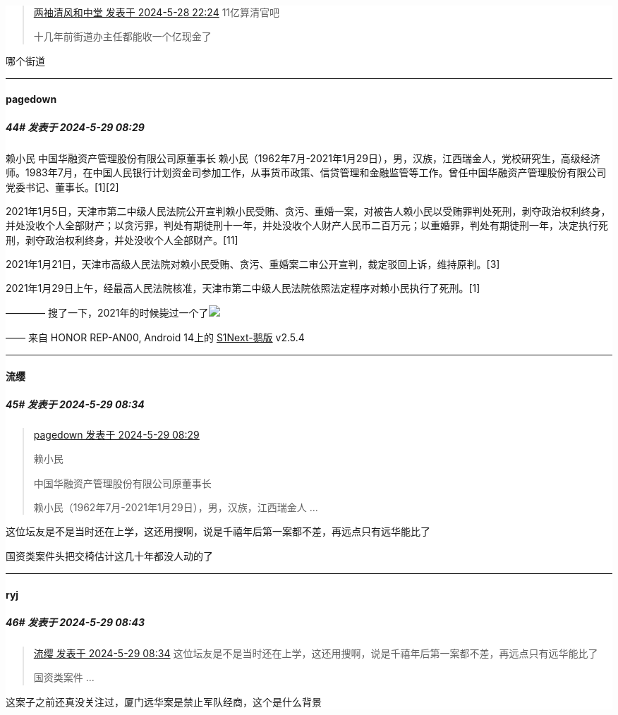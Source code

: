 <blockquote><a href="httphttps://bbs.saraba1st.com/2b/forum.php?mod=redirect&amp;goto=findpost&amp;pid=65037598&amp;ptid=2185231" target="_blank">两袖清风和中堂 发表于 2024-5-28 22:24</a>
11亿算清官吧

十几年前街道办主任都能收一个亿现金了</blockquote>
哪个街道

*****

####  pagedown  
##### 44#       发表于 2024-5-29 08:29

赖小民
中国华融资产管理股份有限公司原董事长
赖小民（1962年7月-2021年1月29日），男，汉族，江西瑞金人，党校研究生，高级经济师。1983年7月，在中国人民银行计划资金司参加工作，从事货币政策、信贷管理和金融监管等工作。曾任中国华融资产管理股份有限公司党委书记、董事长。[1][2]

2021年1月5日，天津市第二中级人民法院公开宣判赖小民受贿、贪污、重婚一案，对被告人赖小民以受贿罪判处死刑，剥夺政治权利终身，并处没收个人全部财产；以贪污罪，判处有期徒刑十一年，并处没收个人财产人民币二百万元；以重婚罪，判处有期徒刑一年，决定执行死刑，剥夺政治权利终身，并处没收个人全部财产。[11]

2021年1月21日，天津市高级人民法院对赖小民受贿、贪污、重婚案二审公开宣判，裁定驳回上诉，维持原判。[3]

2021年1月29日上午，经最高人民法院核准，天津市第二中级人民法院依照法定程序对赖小民执行了死刑。[1]

————
搜了一下，2021年的时候毙过一个了<img src="https://static.saraba1st.com/image/smiley/face2017/009.gif" referrerpolicy="no-referrer">

—— 来自 HONOR REP-AN00, Android 14上的 [S1Next-鹅版](https://github.com/ykrank/S1-Next/releases) v2.5.4


*****

####  流缨  
##### 45#       发表于 2024-5-29 08:34

<blockquote><a href="httphttps://bbs.saraba1st.com/2b/forum.php?mod=redirect&amp;goto=findpost&amp;pid=65040050&amp;ptid=2185231" target="_blank">pagedown 发表于 2024-5-29 08:29</a>

赖小民

中国华融资产管理股份有限公司原董事长

赖小民（1962年7月-2021年1月29日），男，汉族，江西瑞金人 ...</blockquote>
这位坛友是不是当时还在上学，这还用搜啊，说是千禧年后第一案都不差，再远点只有远华能比了

国资类案件头把交椅估计这几十年都没人动的了


*****

####  ryj  
##### 46#       发表于 2024-5-29 08:43

<blockquote><a href="httphttps://bbs.saraba1st.com/2b/forum.php?mod=redirect&amp;goto=findpost&amp;pid=65040094&amp;ptid=2185231" target="_blank">流缨 发表于 2024-5-29 08:34</a>
这位坛友是不是当时还在上学，这还用搜啊，说是千禧年后第一案都不差，再远点只有远华能比了

国资类案件 ...</blockquote>
这案子之前还真没关注过，厦门远华案是禁止军队经商，这个是什么背景
